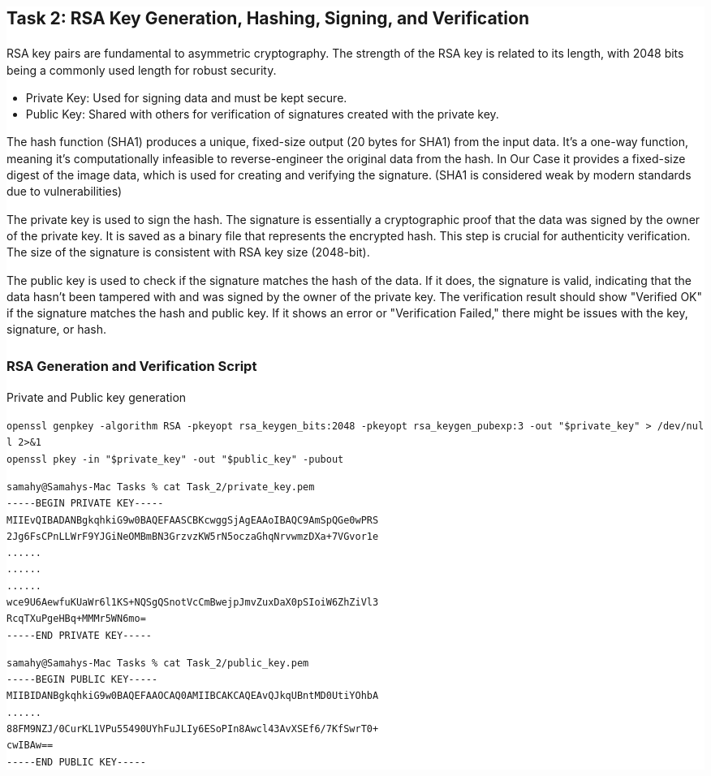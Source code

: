 ## Task 2: RSA Key Generation, Hashing, Signing, and Verification

RSA key pairs are fundamental to asymmetric cryptography. The strength of the RSA key is related to its length, with 2048 bits being a commonly used length for robust security.
- Private Key: Used for signing data and must be kept secure.
- Public Key: Shared with others for verification of signatures created with the private key.

The hash function (SHA1) produces a unique, fixed-size output (20 bytes for SHA1) from the input data. It’s a one-way function, meaning it’s computationally infeasible to reverse-engineer the original data from the hash. In Our Case it provides a fixed-size digest of the image data, which is used for creating and verifying the signature. (SHA1 is considered weak by modern standards due to vulnerabilities)

The private key is used to sign the hash. The signature is essentially a cryptographic proof that the data was signed by the owner of the private key. It is saved as a binary file that represents the encrypted hash. This step is crucial for authenticity verification. The size of the signature is consistent with RSA key size (2048-bit).

The public key is used to check if the signature matches the hash of the data. If it does, the signature is valid, indicating that the data hasn’t been tampered with and was signed by the owner of the private key. The verification result should show "Verified OK" if the signature matches the hash and public key. If it shows an error or "Verification Failed," there might be issues with the key, signature, or hash.

### RSA Generation and Verification Script

Private and Public key generation
```
openssl genpkey -algorithm RSA -pkeyopt rsa_keygen_bits:2048 -pkeyopt rsa_keygen_pubexp:3 -out "$private_key" > /dev/null 2>&1
openssl pkey -in "$private_key" -out "$public_key" -pubout
```
```
samahy@Samahys-Mac Tasks % cat Task_2/private_key.pem 
-----BEGIN PRIVATE KEY-----
MIIEvQIBADANBgkqhkiG9w0BAQEFAASCBKcwggSjAgEAAoIBAQC9AmSpQGe0wPRS
2Jg6FsCPnLLWrF9YJGiNeOMBmBN3GrzvzKW5rN5oczaGhqNrvwmzDXa+7VGvor1e
......
......
......
wce9U6AewfuKUaWr6l1KS+NQSgQSnotVcCmBwejpJmvZuxDaX0pSIoiW6ZhZiVl3
RcqTXuPgeHBq+MMMr5WN6mo=
-----END PRIVATE KEY-----
```

```
samahy@Samahys-Mac Tasks % cat Task_2/public_key.pem 
-----BEGIN PUBLIC KEY-----
MIIBIDANBgkqhkiG9w0BAQEFAAOCAQ0AMIIBCAKCAQEAvQJkqUBntMD0UtiYOhbA
......
88FM9NZJ/0CurKL1VPu55490UYhFuJLIy6ESoPIn8Awcl43AvXSEf6/7KfSwrT0+
cwIBAw==
-----END PUBLIC KEY-----

```
